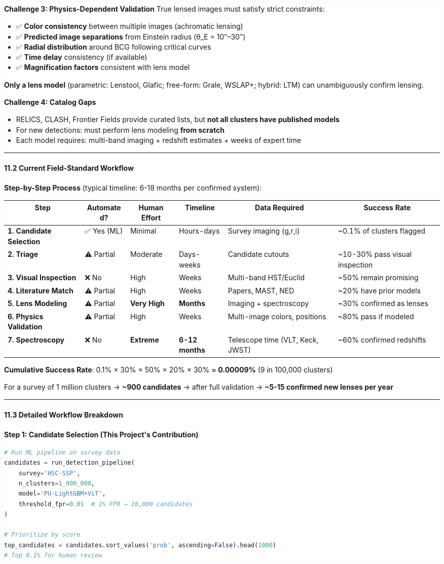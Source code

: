**Challenge 3: Physics-Dependent Validation**
True lensed images must satisfy strict constraints:
- ✅ **Color consistency** between multiple images (achromatic lensing)
- ✅ **Predicted image separations** from Einstein radius (θ_E = 10″–30″)
- ✅ **Radial distribution** around BCG following critical curves
- ✅ **Time delay** consistency (if available)
- ✅ **Magnification factors** consistent with lens model

**Only a lens model** (parametric: Lenstool, Glafic; free-form: Grale, WSLAP+; hybrid: LTM) can unambiguously confirm lensing.

**Challenge 4: Catalog Gaps**
- RELICS, CLASH, Frontier Fields provide curated lists, but **not all clusters have published models**
- For new detections: must perform lens modeling **from scratch**
- Each model requires: multi-band imaging + redshift estimates + weeks of expert time

---

#### **11.2 Current Field-Standard Workflow**

**Step-by-Step Process** (typical timeline: 6-18 months per confirmed system):

| Step | Automated? | Human Effort | Timeline | Data Required | Success Rate |
|------|-----------|--------------|----------|---------------|--------------|
| **1. Candidate Selection** | ✅ Yes (ML) | Minimal | Hours-days | Survey imaging (g,r,i) | ~0.1% of clusters flagged |
| **2. Triage** | ⚠️ Partial | Moderate | Days-weeks | Candidate cutouts | ~10-30% pass visual inspection |
| **3. Visual Inspection** | ❌ No | High | Weeks | Multi-band HST/Euclid | ~50% remain promising |
| **4. Literature Match** | ⚠️ Partial | High | Weeks | Papers, MAST, NED | ~20% have prior models |
| **5. Lens Modeling** | ⚠️ Partial | **Very High** | **Months** | Imaging + spectroscopy | ~30% confirmed as lenses |
| **6. Physics Validation** | ⚠️ Partial | High | Weeks | Multi-image colors, positions | ~80% pass if modeled |
| **7. Spectroscopy** | ❌ No | **Extreme** | **6-12 months** | Telescope time (VLT, Keck, JWST) | ~60% confirmed redshifts |

**Cumulative Success Rate**: 0.1% × 30% × 50% × 20% × 30% ≈ **0.00009%** (9 in 100,000 clusters)

For a survey of 1 million clusters → **~900 candidates** → after full validation → **~5-15 confirmed new lenses per year**

---

#### **11.3 Detailed Workflow Breakdown**

**Step 1: Candidate Selection (This Project's Contribution)**

```python
# Run ML pipeline on survey data
candidates = run_detection_pipeline(
    survey='HSC-SSP',
    n_clusters=1_000_000,
    model='PU-LightGBM+ViT',
    threshold_fpr=0.01  # 1% FPR → 10,000 candidates
)

# Prioritize by score
top_candidates = candidates.sort_values('prob', ascending=False).head(1000)
# Top 0.1% for human review
```
